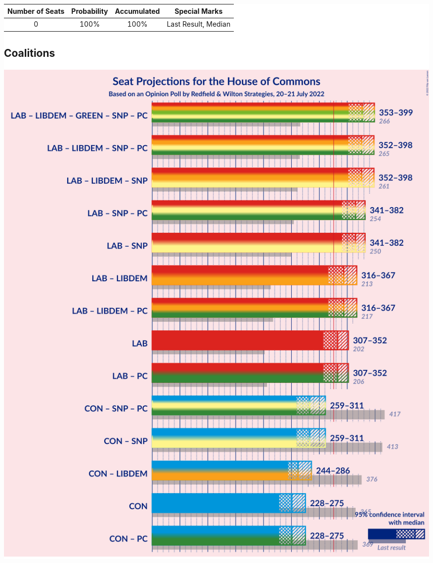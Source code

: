 | Number of Seats | Probability | Accumulated | Special Marks |
|:---------------:|:-----------:|:-----------:|:-------------:|
| 0 | 100% | 100% | Last Result, Median |


## Coalitions

![Graph with coalitions seats not yet produced](2022-07-21-RedfieldWiltonStrategies-coalitions-seats.png "Coalitions Seats")
